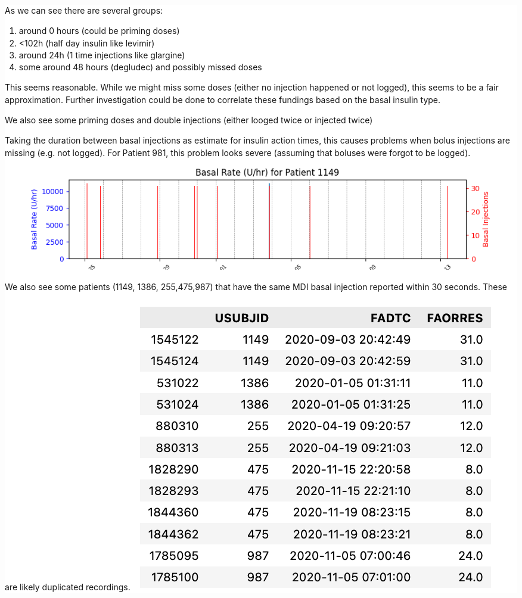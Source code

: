 As we can see there are several groups:
 1. around 0 hours (could be priming doses)
 2. <102h (half day insulin like levimir)
 3. around 24h (1 time injections like glargine)
 4. some around 48 hours (degludec) and possibly missed doses 

This seems reasonable. While we might miss some doses (either no injection happened or not logged), this seems to be a fair approximation. Further investigation could be done to correlate these fundings based on the basal insulin type.

We also see some priming doses and double injections (either looged twice or injected twice)

Taking the duration between basal injections as estimate for insulin action times, this causes problems when bolus injections are missing (e.g. not logged). For Patient 981, this problem looks severe (assuming that boluses were forgot to be logged). 

![](assets/t1dexi_mdi_basal_rate_vs._injections.png)

We also see some patients (1149, 1386, 255,475,987) that have the same MDI basal injection reported within 30 seconds. These are likely duplicated recordings.
![](assets/t1dexi_mdi_double_basal_injections.png)
